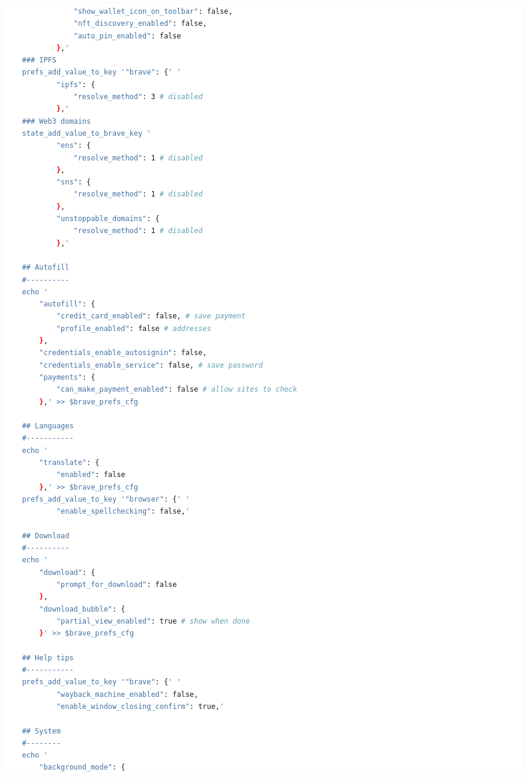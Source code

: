 ```bash
                "show_wallet_icon_on_toolbar": false,
                "nft_discovery_enabled": false,
                "auto_pin_enabled": false
            },'
    ### IPFS
    prefs_add_value_to_key '"brave": {' '
            "ipfs": {
                "resolve_method": 3 # disabled
            },'
    ### Web3 domains
    state_add_value_to_brave_key '
            "ens": {
                "resolve_method": 1 # disabled
            },
            "sns": {
                "resolve_method": 1 # disabled
            },
            "unstoppable_domains": {
                "resolve_method": 1 # disabled
            },'

    ## Autofill
    #----------
    echo '
        "autofill": {
            "credit_card_enabled": false, # save payment
            "profile_enabled": false # addresses
        },
        "credentials_enable_autosignin": false,
        "credentials_enable_service": false, # save password
        "payments": {
            "can_make_payment_enabled": false # allow sites to check
        },' >> $brave_prefs_cfg

    ## Languages
    #-----------
    echo '
        "translate": {
            "enabled": false
        },' >> $brave_prefs_cfg
    prefs_add_value_to_key '"browser": {' '
            "enable_spellchecking": false,'

    ## Download
    #----------
    echo '
        "download": {
            "prompt_for_download": false
        },
        "download_bubble": {
            "partial_view_enabled": true # show when done
        }' >> $brave_prefs_cfg

    ## Help tips
    #-----------
    prefs_add_value_to_key '"brave": {' '
            "wayback_machine_enabled": false,
            "enable_window_closing_confirm": true,'

    ## System
    #--------
    echo '
        "background_mode": {
```